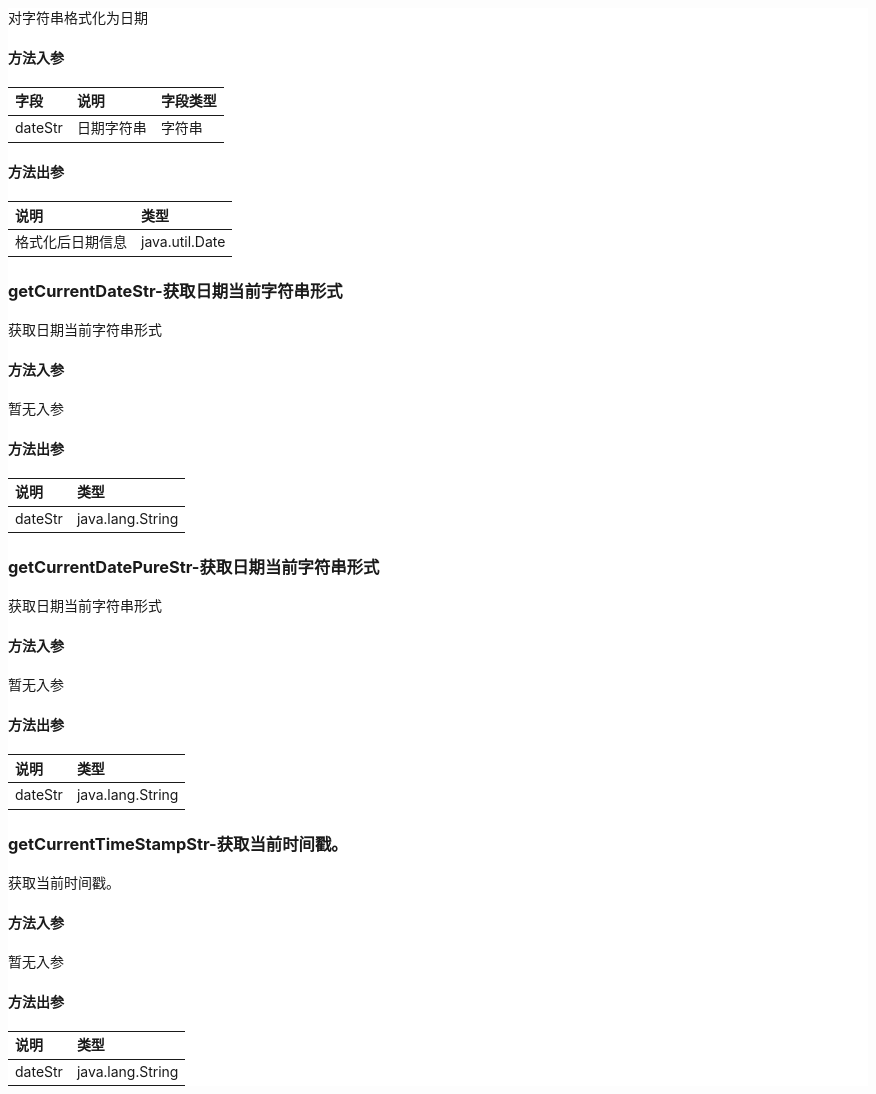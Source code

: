 对字符串格式化为日期

#### 方法入参

| 字段 | 说明 | 字段类型 |
|:---|:---|:---|
| dateStr | 日期字符串 | 字符串 |

#### 方法出参

| 说明 | 类型 |
|:---|:---|
| 格式化后日期信息 | java.util.Date |

### getCurrentDateStr-获取日期当前字符串形式

获取日期当前字符串形式

#### 方法入参

暂无入参

#### 方法出参

| 说明 | 类型 |
|:---|:---|
| dateStr | java.lang.String |

### getCurrentDatePureStr-获取日期当前字符串形式

获取日期当前字符串形式

#### 方法入参

暂无入参

#### 方法出参

| 说明 | 类型 |
|:---|:---|
| dateStr | java.lang.String |

### getCurrentTimeStampStr-获取当前时间戳。

获取当前时间戳。

#### 方法入参

暂无入参

#### 方法出参

| 说明 | 类型 |
|:---|:---|
| dateStr | java.lang.String |
